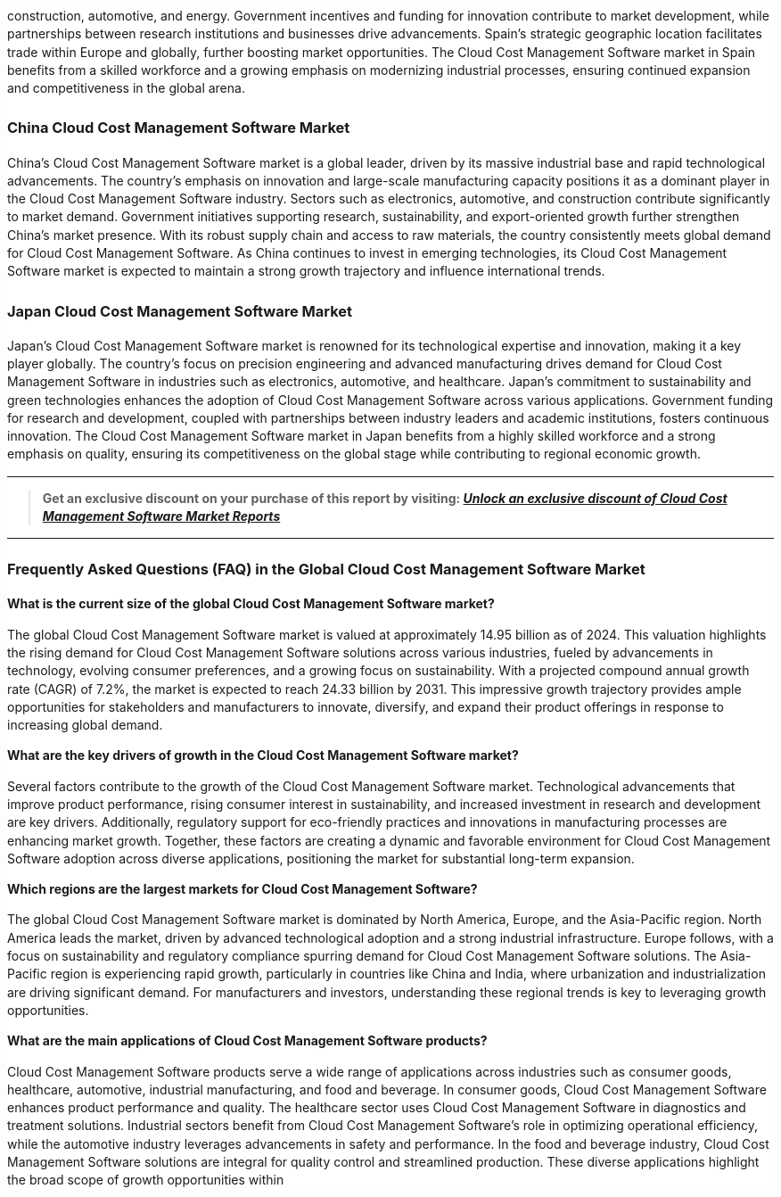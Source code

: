 construction, automotive, and energy. Government incentives and funding for innovation contribute to market development, while partnerships between research institutions and businesses drive advancements. Spain&rsquo;s strategic geographic location facilitates trade within Europe and globally, further boosting market opportunities. The Cloud Cost Management Software market in Spain benefits from a skilled workforce and a growing emphasis on modernizing industrial processes, ensuring continued expansion and competitiveness in the global arena.</p><h3>China Cloud Cost Management Software Market</h3><p>China&rsquo;s Cloud Cost Management Software market is a global leader, driven by its massive industrial base and rapid technological advancements. The country&rsquo;s emphasis on innovation and large-scale manufacturing capacity positions it as a dominant player in the Cloud Cost Management Software industry. Sectors such as electronics, automotive, and construction contribute significantly to market demand. Government initiatives supporting research, sustainability, and export-oriented growth further strengthen China&rsquo;s market presence. With its robust supply chain and access to raw materials, the country consistently meets global demand for Cloud Cost Management Software. As China continues to invest in emerging technologies, its Cloud Cost Management Software market is expected to maintain a strong growth trajectory and influence international trends.</p><h3>Japan Cloud Cost Management Software Market</h3><p>Japan&rsquo;s Cloud Cost Management Software market is renowned for its technological expertise and innovation, making it a key player globally. The country&rsquo;s focus on precision engineering and advanced manufacturing drives demand for Cloud Cost Management Software in industries such as electronics, automotive, and healthcare. Japan&rsquo;s commitment to sustainability and green technologies enhances the adoption of Cloud Cost Management Software across various applications. Government funding for research and development, coupled with partnerships between industry leaders and academic institutions, fosters continuous innovation. The Cloud Cost Management Software market in Japan benefits from a highly skilled workforce and a strong emphasis on quality, ensuring its competitiveness on the global stage while contributing to regional economic growth.</p><hr /><blockquote><p><strong>Get an exclusive discount on your purchase of this report by visiting: <em><a href="://marketresearchpulse.com/ask-for-discount/87327?utm_source=Github&amp;utm_medium=0117">Unlock an exclusive discount of Cloud Cost Management Software Market Reports</a></em>&nbsp;</strong></p></blockquote><hr /><h3>Frequently Asked Questions (FAQ) in the Global Cloud Cost Management Software Market</h3><p><strong>What is the current size of the global Cloud Cost Management Software market?</strong></p><p>The global Cloud Cost Management Software market is valued at approximately 14.95 billion as of 2024. This valuation highlights the rising demand for Cloud Cost Management Software solutions across various industries, fueled by advancements in technology, evolving consumer preferences, and a growing focus on sustainability. With a projected compound annual growth rate (CAGR) of 7.2%, the market is expected to reach 24.33 billion by 2031. This impressive growth trajectory provides ample opportunities for stakeholders and manufacturers to innovate, diversify, and expand their product offerings in response to increasing global demand.</p><p><strong>What are the key drivers of growth in the Cloud Cost Management Software market?</strong></p><p>Several factors contribute to the growth of the Cloud Cost Management Software market. Technological advancements that improve product performance, rising consumer interest in sustainability, and increased investment in research and development are key drivers. Additionally, regulatory support for eco-friendly practices and innovations in manufacturing processes are enhancing market growth. Together, these factors are creating a dynamic and favorable environment for Cloud Cost Management Software adoption across diverse applications, positioning the market for substantial long-term expansion.</p><p><strong>Which regions are the largest markets for Cloud Cost Management Software?</strong></p><p>The global Cloud Cost Management Software market is dominated by North America, Europe, and the Asia-Pacific region. North America leads the market, driven by advanced technological adoption and a strong industrial infrastructure. Europe follows, with a focus on sustainability and regulatory compliance spurring demand for Cloud Cost Management Software solutions. The Asia-Pacific region is experiencing rapid growth, particularly in countries like China and India, where urbanization and industrialization are driving significant demand. For manufacturers and investors, understanding these regional trends is key to leveraging growth opportunities.</p><p><strong>What are the main applications of Cloud Cost Management Software products?</strong></p><p>Cloud Cost Management Software products serve a wide range of applications across industries such as consumer goods, healthcare, automotive, industrial manufacturing, and food and beverage. In consumer goods, Cloud Cost Management Software enhances product performance and quality. The healthcare sector uses Cloud Cost Management Software in diagnostics and treatment solutions. Industrial sectors benefit from Cloud Cost Management Software&rsquo;s role in optimizing operational efficiency, while the automotive industry leverages advancements in safety and performance. In the food and beverage industry, Cloud Cost Management Software solutions are integral for quality control and streamlined production. These diverse applications highlight the broad scope of growth opportunities within